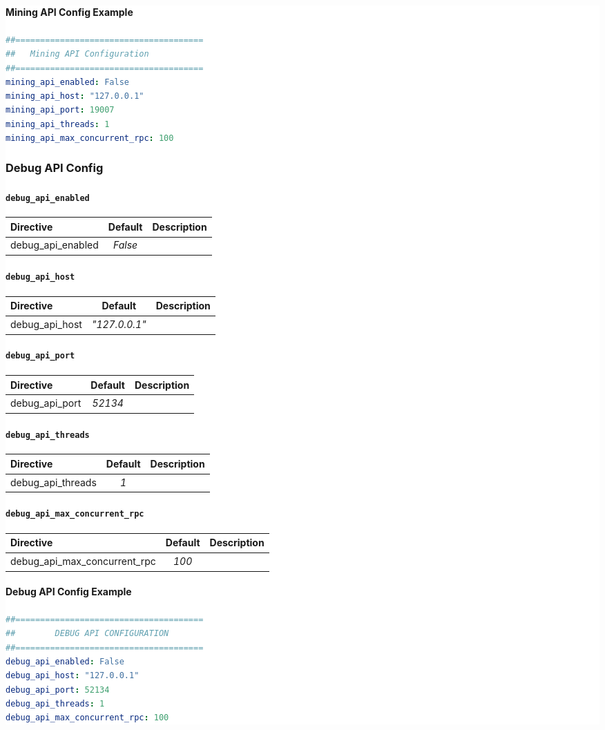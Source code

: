 
#### Mining API Config Example

```yaml
##======================================
##   Mining API Configuration
##======================================
mining_api_enabled: False
mining_api_host: "127.0.0.1"
mining_api_port: 19007
mining_api_threads: 1
mining_api_max_concurrent_rpc: 100
```

### Debug API Config

#### `debug_api_enabled`

| Directive | Default | Description |
|:----------|:-------:|:------------|
| debug_api_enabled | *False* | |

#### `debug_api_host`

| Directive | Default | Description |
|:----------|:-------:|:------------|
| debug_api_host | *"127.0.0.1"* | |

#### `debug_api_port`

| Directive | Default | Description |
|:----------|:-------:|:------------|
| debug_api_port | *52134* | |

#### `debug_api_threads`

| Directive | Default | Description |
|:----------|:-------:|:------------|
| debug_api_threads | *1* | |

#### `debug_api_max_concurrent_rpc`

| Directive | Default | Description |
|:----------|:-------:|:------------|
| debug_api_max_concurrent_rpc | *100* | |


#### Debug API Config Example

```yaml
##======================================
##        DEBUG API CONFIGURATION
##======================================
debug_api_enabled: False
debug_api_host: "127.0.0.1"
debug_api_port: 52134
debug_api_threads: 1
debug_api_max_concurrent_rpc: 100
```
